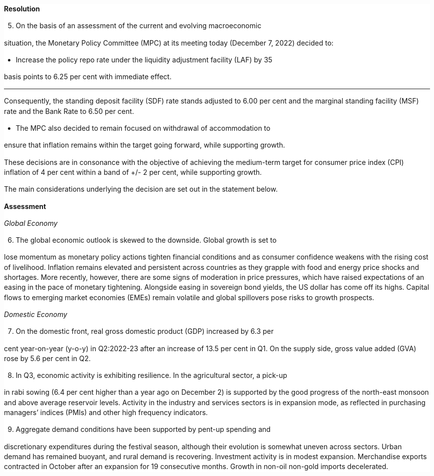**Resolution**

5. On the basis of an assessment of the current and evolving macroeconomic

situation, the Monetary Policy Committee (MPC) at its meeting today (December 7, 2022)
decided to:

  - Increase the policy repo rate under the liquidity adjustment facility (LAF) by 35

basis points to 6.25 per cent with immediate effect.


-----

Consequently, the standing deposit facility (SDF) rate stands adjusted to 6.00 per cent
and the marginal standing facility (MSF) rate and the Bank Rate to 6.50 per cent.

  - The MPC also decided to remain focused on withdrawal of accommodation to

ensure that inflation remains within the target going forward, while supporting
growth.

These decisions are in consonance with the objective of achieving the medium-term
target for consumer price index (CPI) inflation of 4 per cent within a band of +/- 2 per
cent, while supporting growth.

The main considerations underlying the decision are set out in the statement below.


**Assessment**


_Global Economy_

6. The global economic outlook is skewed to the downside. Global growth is set to

lose momentum as monetary policy actions tighten financial conditions and as consumer
confidence weakens with the rising cost of livelihood. Inflation remains elevated and
persistent across countries as they grapple with food and energy price shocks and
shortages. More recently, however, there are some signs of moderation in price
pressures, which have raised expectations of an easing in the pace of monetary
tightening. Alongside easing in sovereign bond yields, the US dollar has come off its
highs. Capital flows to emerging market economies (EMEs) remain volatile and global
spillovers pose risks to growth prospects.

_Domestic Economy_

7. On the domestic front, real gross domestic product (GDP) increased by 6.3 per

cent year-on-year (y-o-y) in Q2:2022-23 after an increase of 13.5 per cent in Q1. On the
supply side, gross value added (GVA) rose by 5.6 per cent in Q2.

8. In Q3, economic activity is exhibiting resilience. In the agricultural sector, a pick-up

in rabi sowing (6.4 per cent higher than a year ago on December 2) is supported by the
good progress of the north-east monsoon and above average reservoir levels. Activity in
the industry and services sectors is in expansion mode, as reflected in purchasing
managers’ indices (PMIs) and other high frequency indicators.

9. Aggregate demand conditions have been supported by pent-up spending and

discretionary expenditures during the festival season, although their evolution is
somewhat uneven across sectors. Urban demand has remained buoyant, and rural
demand is recovering. Investment activity is in modest expansion. Merchandise exports
contracted in October after an expansion for 19 consecutive months. Growth in non-oil
non-gold imports decelerated.

